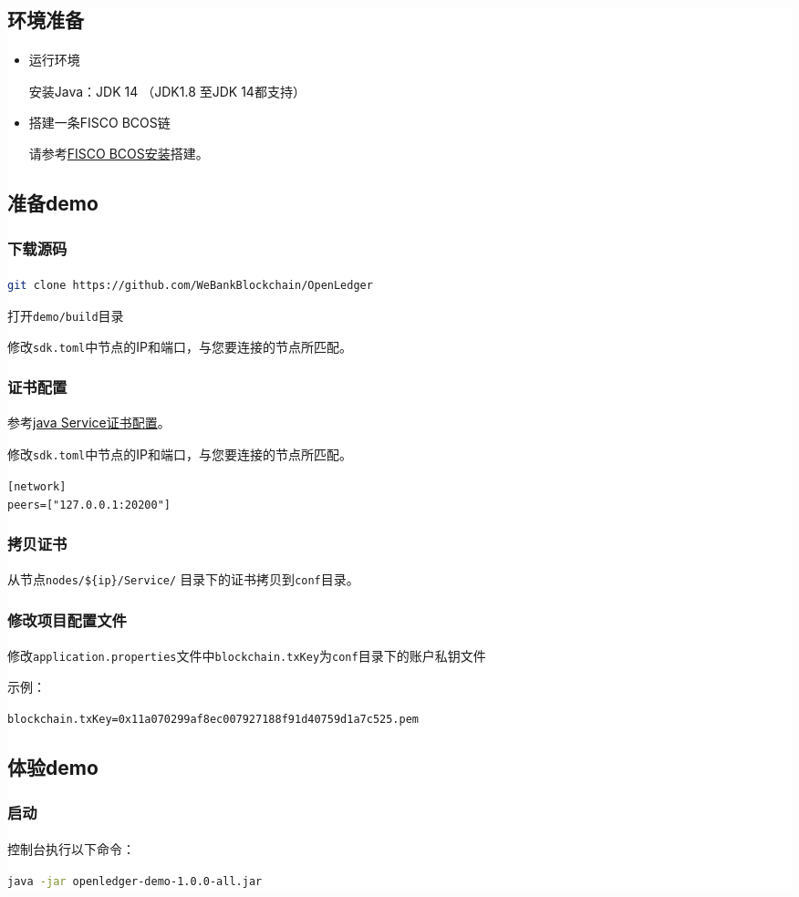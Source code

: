 

## 环境准备

- 运行环境

  安装Java：JDK 14 （JDK1.8 至JDK 14都支持）

- 搭建一条FISCO BCOS链

    请参考[FISCO BCOS安装](https://fisco-bcos-documentation.readthedocs.io/zh_CN/latest/docs/installation.html)搭建。

## 准备demo
### 下载源码

```bash
git clone https://github.com/WeBankBlockchain/OpenLedger
```

打开`demo/build`目录

修改`sdk.toml`中节点的IP和端口，与您要连接的节点所匹配。

### 证书配置

参考[java Service证书配置](./configuration.html#id5)。


修改`sdk.toml`中节点的IP和端口，与您要连接的节点所匹配。

   ``` properties
   [network]
   peers=["127.0.0.1:20200"]
   ```


### 拷贝证书

从节点`nodes/${ip}/Service/` 目录下的证书拷贝到`conf`目录。

### 修改项目配置文件

修改`application.properties`文件中`blockchain.txKey`为`conf`目录下的账户私钥文件

示例：

``` properties
blockchain.txKey=0x11a070299af8ec007927188f91d40759d1a7c525.pem
```

## 体验demo
### 启动

控制台执行以下命令：

``` bash
java -jar openledger-demo-1.0.0-all.jar
```
